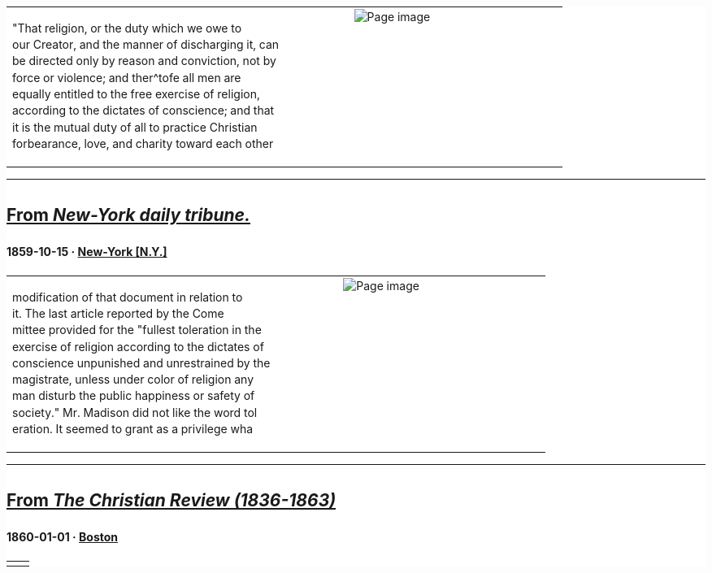 <table style="width: 100%;"><tr><td style="width: 50%">

  
&quot;That religion, or the duty which we owe to  
our Creator, and the manner of discharging it, can  
be directed only by reason and conviction, not by  
force or violence; and ther^tofe all men are  
equally entitled to the free exercise of religion,  
according to the dictates of conscience; and that  
it is the mutual duty of all to practice Christian  
forbearance, love, and charity toward each other
</td><td style="width: 50%; max-height: 75%; margin: auto; display: block;">
<img alt="Page image" src="https://tile.loc.gov/image-services/iiif/service:ndnp:dlc:batch_dlc_firedrake_ver01:data:sn82014835:00415661514:1855073101:0254/pct:70.57124097176624,20.693310717693205,12.908732764281025,3.8799957595674757/!600,600/0/default.jpg"/>
</td>
</tr></table>

---

## [From _New-York daily tribune._](https://www.loc.gov/resource/sn83030213/1859-10-15/ed-1/?sp=4)

#### 1859-10-15 &middot; [New-York [N.Y.]](http://dbpedia.org/resource/New_York_City)

<table style="width: 100%;"><tr><td style="width: 50%">

  
modification of that document in relation to  
it. The last article reported by the Come  
mittee provided for the &quot;fullest toleration in the  
exercise of religion according to the dictates of  
conscience unpunished and unrestrained by the  
magistrate, unless under color of religion any  
man disturb the public happiness or safety of  
society.&quot; Mr. Madison did not like the word tol  
eration. It seemed to grant as a privilege wha
</td><td style="width: 50%; max-height: 75%; margin: auto; display: block;">
<img alt="Page image" src="https://tile.loc.gov/image-services/iiif/service:ndnp:dlc:batch_dlc_flavory_ver01:data:sn83030213:00206530637:1859101501:0316/pct:55.096966683242165,118.82741535920727,47.96950107740759,17.43541347174708/!600,600/0/default.jpg"/>
</td>
</tr></table>

---

## [From _The Christian Review (1836-1863)_](https://archive.org/details/sim_christian-review_1860-01_25_99/page/n36/mode/1up?view=theater)

#### 1860-01-01 &middot; [Boston](http://dbpedia.org/resource/Boston)

<table style="width: 100%;"><tr><td style="width: 50%">
